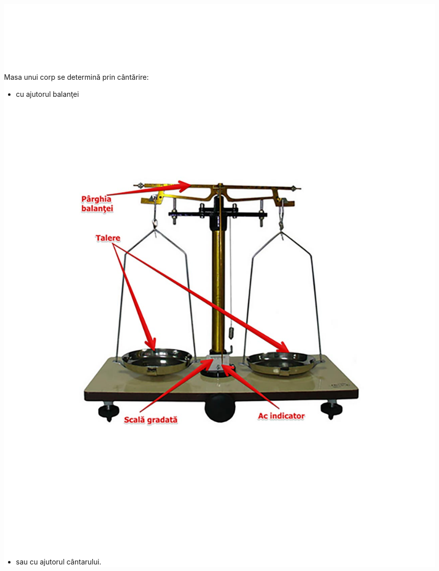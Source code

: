 

<br></br>
<br></br>
<br></br>




Masa unui corp se determină prin cântărire:

- cu ajutorul balanţei

<Img className="img-responsive" src="fizica/clasa6/capitolul3/3_2_3_Poza1_PozaBalanta.jpg" width="1280" height="783" lazy={false} />

<br></br>
<br></br>


- sau cu ajutorul cântarului.
